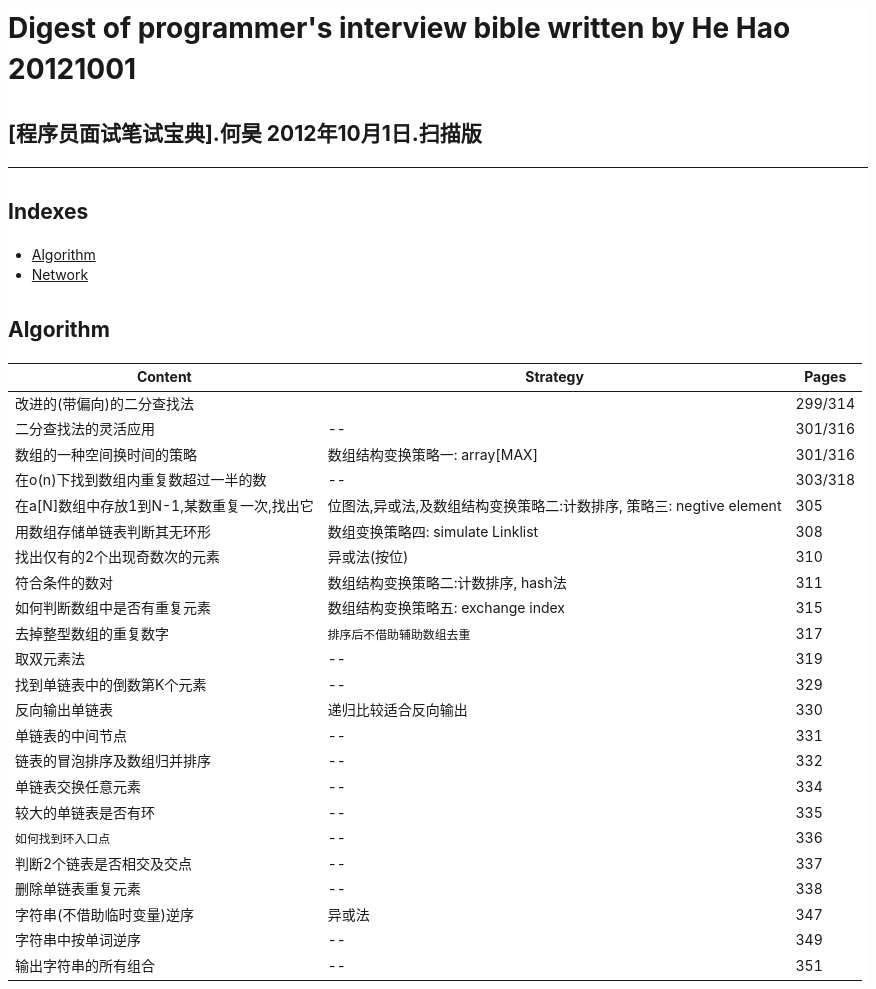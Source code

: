 #       Digest of programmer's interview bible written by He Hao 20121001
##                       [程序员面试笔试宝典].何昊 2012年10月1日.扫描版

---

Indexes
---
* [Algorithm](#algorithm)
* [Network](#network)

Algorithm
---

Content                                                             |Strategy                                                                   | Pages
-----------------------------------------------------|----------------------------------------------------------|------------------------------------
改进的(带偏向)的二分查找法                               |                                                                                 |299/314
二分查找法的灵活应用                                        |--                                                                              |301/316
数组的一种空间换时间的策略                              |数组结构变换策略一: array[MAX]                              |301/316
在o(n)下找到数组内重复数超过一半的数              |--                                                                              |303/318
在a[N]数组中存放1到N-1,某数重复一次,找出它    |位图法,异或法,及数组结构变换策略二:计数排序, 策略三: negtive element    |305 
用数组存储单链表判断其无环形                          |数组变换策略四:  simulate Linklist                              |308
找出仅有的2个出现奇数次的元素                        |异或法(按位)                                                              |310
符合条件的数对                                                 |数组结构变换策略二:计数排序, hash法                         |311
如何判断数组中是否有重复元素                          |数组结构变换策略五: exchange index                         |315
去掉整型数组的重复数字                                    |`排序后不借助辅助数组去重`                                      |317
取双元素法                                                        |--                                                                               |319
找到单链表中的倒数第K个元素                           |--                                                                               |329
反向输出单链表                                                 |递归比较适合反向输出                                                |330
单链表的中间节点                                              |--                                                                                |331
链表的冒泡排序及数组归并排序                          |--                                                                               |332
单链表交换任意元素                                          |--                                                                               |334
较大的单链表是否有环                                       |--                                                                               |335
`如何找到环入口点`                                          |--                                                                               |336
判断2个链表是否相交及交点                              |--                                                                               |337
删除单链表重复元素                                          |--                                                                                |338
字符串(不借助临时变量)逆序                             |异或法                                                                         |347
字符串中按单词逆序                                          |--                                                                               |349
输出字符串的所有组合                                      |--                                                                                |351

[algorithm_heap_data_structure_1]: https://en.wikipedia.org/wiki/Binary_heap#Heap_implementation "堆数据结构"
[algorithm_complexity_complete_list_1]: http://bigocheatsheet.com/ "Big O List"